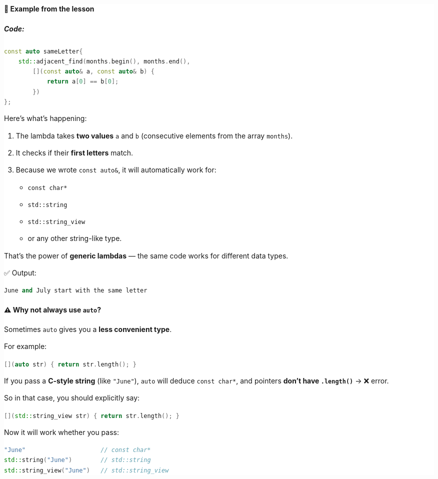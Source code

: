 #### 📘 Example from the lesson

##### Code:

```cpp
const auto sameLetter{
    std::adjacent_find(months.begin(), months.end(),
        [](const auto& a, const auto& b) {
            return a[0] == b[0];
        })
};
```

Here’s what’s happening:

1. The lambda takes **two values** `a` and `b` (consecutive elements from the array `months`).
    
2. It checks if their **first letters** match.
    
3. Because we wrote `const auto&`, it will automatically work for:
    
    - `const char*`
        
    - `std::string`
        
    - `std::string_view`
        
    - or any other string-like type.
        

That’s the power of **generic lambdas** — the same code works for different data types.

✅ Output:

```cpp
June and July start with the same letter
```

#### ⚠️ Why not always use `auto`?

Sometimes `auto` gives you a **less convenient type**.

For example:

```cpp
[](auto str) { return str.length(); }
```

If you pass a **C-style string** (like `"June"`), `auto` will deduce `const char*`, and pointers **don’t have `.length()`** → ❌ error.

So in that case, you should explicitly say:

```cpp
[](std::string_view str) { return str.length(); }
```

Now it will work whether you pass:

```cpp
"June"                     // const char*
std::string("June")        // std::string
std::string_view("June")   // std::string_view
```

